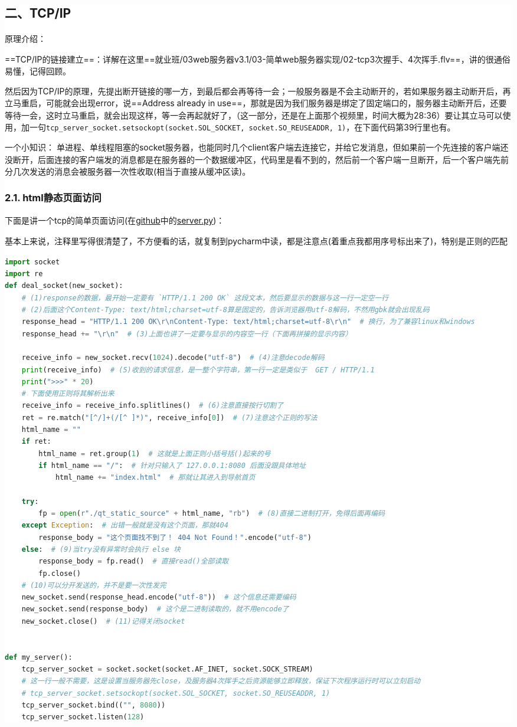 ## 二、TCP/IP

原理介绍：

​	==TCP/IP的链接建立==：详解在这里==就业班/03web服务器v3.1/03-简单web服务器实现/02-tcp3次握手、4次挥手.flv==，讲的很通俗易懂，记得回顾。

​	然后因为TCP/IP的原理，先提出断开链接的哪一方，到最后都会再等待一会；一般服务器是不会主动断开的，若如果服务器主动断开后，再立马重启，可能就会出现error，说==Address already in use==，那就是因为我们服务器是绑定了固定端口的，服务器主动断开后，还要等待一会，这时立马重启，就会出现这样，等一会再起就好了，（这一部分，还是在上面那个视频里，时间大概为28:36）
​	要让其立马可以使用，加一句`tcp_server_socket.setsockopt(socket.SOL_SOCKET, socket.SO_REUSEADDR, 1)`，在下面代码第39行里也有。



一个小知识：
	单进程、单线程阻塞的socket服务器，也能同时几个client客户端去连接它，并给它发消息，但如果前一个先连接的客户端还没断开，后面连接的客户端发的消息都是在服务器的一个数据缓冲区，代码里是看不到的，然后前一个客户端一旦断开，后一个客户端先前分几次发送的消息会被服务器一次性收取(相当于直接从缓冲区读)。

### 2.1. html静态页面访问

下面是讲一个tcp的简单页面访问(在[github](https://github.com/nianjiuhuiyi/web)中的[server.py](https://github.com/nianjiuhuiyi/web/blob/master/01my_server/server.py))：

​	基本上来说，注释里写得很清楚了，不方便看的话，就复制到pycharm中读，都是注意点(着重点我都用序号标出来了)，特别是正则的匹配

```python
import socket
import re
def deal_socket(new_socket):
    # (1)response的数据，最开始一定要有 `HTTP/1.1 200 OK` 这段文本，然后要显示的数据与这一行一定空一行
    # (2)后面这个Content-Type: text/html;charset=utf-8算是固定的，告诉浏览器用utf-8解码，不然用gbk就会出现乱码
    response_head = "HTTP/1.1 200 OK\r\nContent-Type: text/html;charset=utf-8\r\n"  # 换行，为了兼容linux和windows
    response_head += "\r\n"  # (3)上面也讲了一定要与显示的内容空一行（下面再拼接的显示内容）

    receive_info = new_socket.recv(1024).decode("utf-8")  # (4)注意decode解码
    print(receive_info)  # (5)收到的请求信息，是一整个字符串，第一行一定是类似于  GET / HTTP/1.1
    print(">>>" * 20)
    # 下面使用正则将其解析出来
    receive_info = receive_info.splitlines()  # (6)注意直接按行切割了
    ret = re.match("[^/]+(/[^ ]*)", receive_info[0])  # (7)注意这个正则的写法
    html_name = ""
    if ret:
        html_name = ret.group(1)  # 这就是上面正则小括号括()起来的号
        if html_name == "/":  # 针对只输入了 127.0.0.1:8080 后面没跟具体地址
            html_name += "index.html"  # 那就让其进入到导航首页

    try:
        fp = open(r"./qt_static_source" + html_name, "rb")  # (8)直接二进制打开，免得后面再编码
    except Exception:  # 出错一般就是没有这个页面，那就404
        response_body = "这个页面找不到了！ 404 Not Found！".encode("utf-8")
    else:  # (9)当try没有异常时会执行 else 块
        response_body = fp.read()  # 直接read()全部读取
        fp.close()
    # (10)可以分开发送的，并不是要一次性发完
    new_socket.send(response_head.encode("utf-8"))  # 这个信息还需要编码
    new_socket.send(response_body)  # 这个是二进制读取的，就不用encode了
    new_socket.close()  # (11)记得关闭socket


def my_server():
    tcp_server_socket = socket.socket(socket.AF_INET, socket.SOCK_STREAM)
    # 这一行一般不需要，这是设置当服务器先close，及服务器4次挥手之后资源能够立即释放，保证下次程序运行时可以立刻启动
    # tcp_server_socket.setsockopt(socket.SOL_SOCKET, socket.SO_REUSEADDR, 1)
    tcp_server_socket.bind(("", 8080))
    tcp_server_socket.listen(128)

```